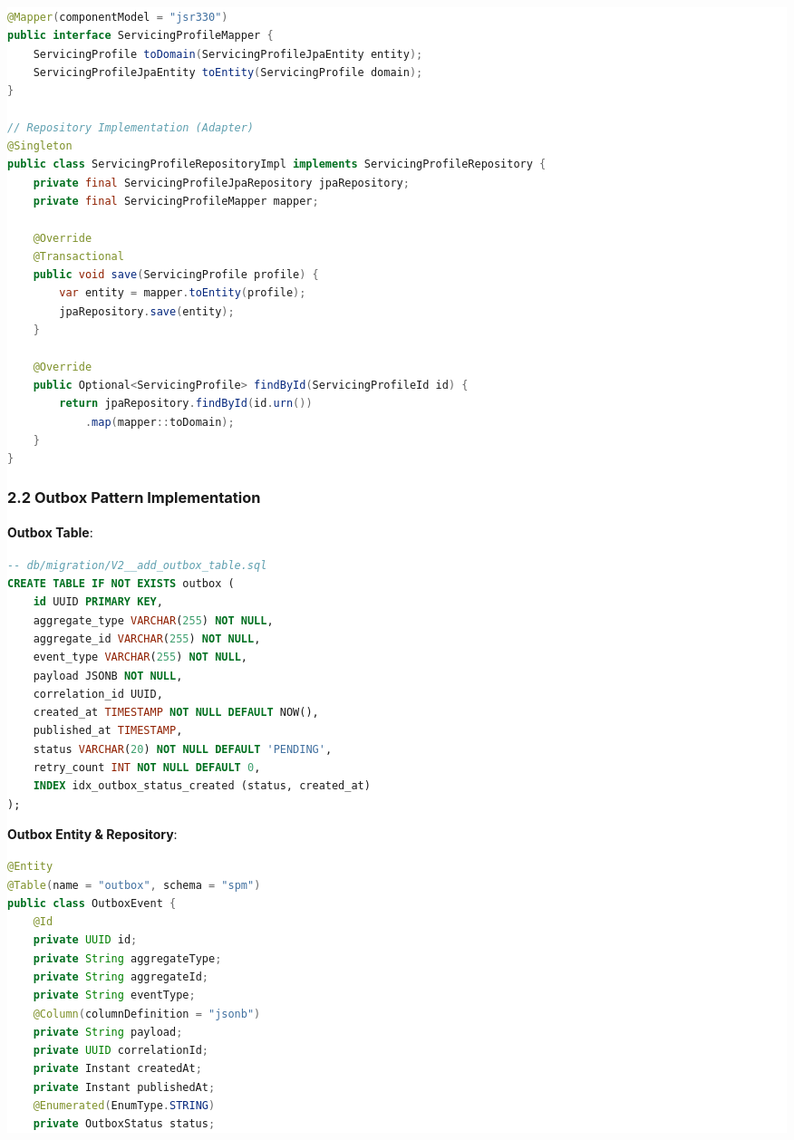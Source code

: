 ```java
@Mapper(componentModel = "jsr330")
public interface ServicingProfileMapper {
    ServicingProfile toDomain(ServicingProfileJpaEntity entity);
    ServicingProfileJpaEntity toEntity(ServicingProfile domain);
}

// Repository Implementation (Adapter)
@Singleton
public class ServicingProfileRepositoryImpl implements ServicingProfileRepository {
    private final ServicingProfileJpaRepository jpaRepository;
    private final ServicingProfileMapper mapper;

    @Override
    @Transactional
    public void save(ServicingProfile profile) {
        var entity = mapper.toEntity(profile);
        jpaRepository.save(entity);
    }

    @Override
    public Optional<ServicingProfile> findById(ServicingProfileId id) {
        return jpaRepository.findById(id.urn())
            .map(mapper::toDomain);
    }
}
```

### 2.2 Outbox Pattern Implementation

**Outbox Table**:
```sql
-- db/migration/V2__add_outbox_table.sql
CREATE TABLE IF NOT EXISTS outbox (
    id UUID PRIMARY KEY,
    aggregate_type VARCHAR(255) NOT NULL,
    aggregate_id VARCHAR(255) NOT NULL,
    event_type VARCHAR(255) NOT NULL,
    payload JSONB NOT NULL,
    correlation_id UUID,
    created_at TIMESTAMP NOT NULL DEFAULT NOW(),
    published_at TIMESTAMP,
    status VARCHAR(20) NOT NULL DEFAULT 'PENDING',
    retry_count INT NOT NULL DEFAULT 0,
    INDEX idx_outbox_status_created (status, created_at)
);
```

**Outbox Entity & Repository**:
```java
@Entity
@Table(name = "outbox", schema = "spm")
public class OutboxEvent {
    @Id
    private UUID id;
    private String aggregateType;
    private String aggregateId;
    private String eventType;
    @Column(columnDefinition = "jsonb")
    private String payload;
    private UUID correlationId;
    private Instant createdAt;
    private Instant publishedAt;
    @Enumerated(EnumType.STRING)
    private OutboxStatus status;
```